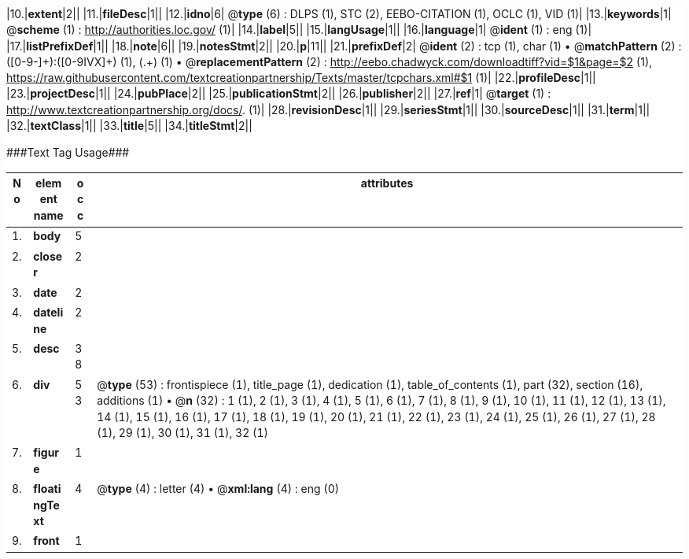 |10.|__extent__|2||
|11.|__fileDesc__|1||
|12.|__idno__|6| @__type__ (6) : DLPS (1), STC (2), EEBO-CITATION (1), OCLC (1), VID (1)|
|13.|__keywords__|1| @__scheme__ (1) : http://authorities.loc.gov/ (1)|
|14.|__label__|5||
|15.|__langUsage__|1||
|16.|__language__|1| @__ident__ (1) : eng (1)|
|17.|__listPrefixDef__|1||
|18.|__note__|6||
|19.|__notesStmt__|2||
|20.|__p__|11||
|21.|__prefixDef__|2| @__ident__ (2) : tcp (1), char (1)  •  @__matchPattern__ (2) : ([0-9\-]+):([0-9IVX]+) (1), (.+) (1)  •  @__replacementPattern__ (2) : http://eebo.chadwyck.com/downloadtiff?vid=$1&page=$2 (1), https://raw.githubusercontent.com/textcreationpartnership/Texts/master/tcpchars.xml#$1 (1)|
|22.|__profileDesc__|1||
|23.|__projectDesc__|1||
|24.|__pubPlace__|2||
|25.|__publicationStmt__|2||
|26.|__publisher__|2||
|27.|__ref__|1| @__target__ (1) : http://www.textcreationpartnership.org/docs/. (1)|
|28.|__revisionDesc__|1||
|29.|__seriesStmt__|1||
|30.|__sourceDesc__|1||
|31.|__term__|1||
|32.|__textClass__|1||
|33.|__title__|5||
|34.|__titleStmt__|2||


###Text Tag Usage###

|No|element name|occ|attributes|
|---|---|---|---|
|1.|__body__|5||
|2.|__closer__|2||
|3.|__date__|2||
|4.|__dateline__|2||
|5.|__desc__|38||
|6.|__div__|53| @__type__ (53) : frontispiece (1), title_page (1), dedication (1), table_of_contents (1), part (32), section (16), additions (1)  •  @__n__ (32) : 1 (1), 2 (1), 3 (1), 4 (1), 5 (1), 6 (1), 7 (1), 8 (1), 9 (1), 10 (1), 11 (1), 12 (1), 13 (1), 14 (1), 15 (1), 16 (1), 17 (1), 18 (1), 19 (1), 20 (1), 21 (1), 22 (1), 23 (1), 24 (1), 25 (1), 26 (1), 27 (1), 28 (1), 29 (1), 30 (1), 31 (1), 32 (1)|
|7.|__figure__|1||
|8.|__floatingText__|4| @__type__ (4) : letter (4)  •  @__xml:lang__ (4) : eng (0)|
|9.|__front__|1||